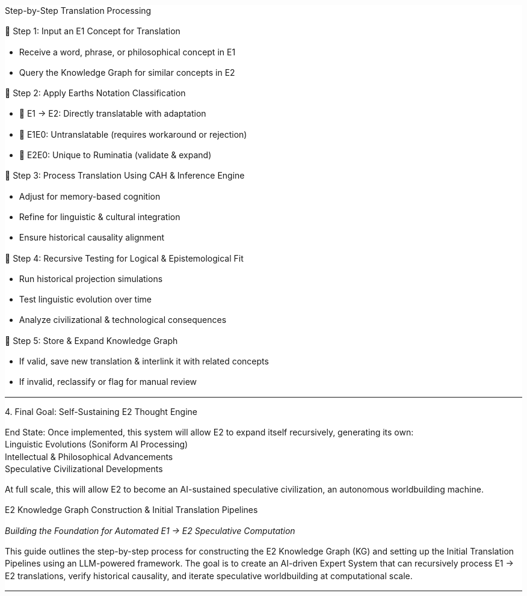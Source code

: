 Step-by-Step Translation Processing

🔹 Step 1: Input an E1 Concept for Translation

- Receive a word, phrase, or philosophical concept in E1

- Query the Knowledge Graph for similar concepts in E2

🔹 Step 2: Apply Earths Notation Classification

- 🔹 E1 → E2: Directly translatable with adaptation

- 🔹 E1E0: Untranslatable (requires workaround or rejection)

- 🔹 E2E0: Unique to Ruminatia (validate & expand)

🔹 Step 3: Process Translation Using CAH & Inference Engine

- Adjust for memory-based cognition

- Refine for linguistic & cultural integration

- Ensure historical causality alignment

🔹 Step 4: Recursive Testing for Logical & Epistemological Fit

- Run historical projection simulations

- Test linguistic evolution over time

- Analyze civilizational & technological consequences

🔹 Step 5: Store & Expand Knowledge Graph

- If valid, save new translation & interlink it with related concepts

- If invalid, reclassify or flag for manual review

------------------------------------------------------------------------

4\. Final Goal: Self-Sustaining E2 Thought Engine

End State: Once implemented, this system will allow E2 to expand itself
recursively, generating its own:\
Linguistic Evolutions (Soniform AI Processing)\
Intellectual & Philosophical Advancements\
Speculative Civilizational Developments

At full scale, this will allow E2 to become an AI-sustained speculative
civilization, an autonomous worldbuilding machine.

E2 Knowledge Graph Construction & Initial Translation Pipelines

*Building the Foundation for Automated E1 → E2 Speculative Computation*

This guide outlines the step-by-step process for constructing the E2
Knowledge Graph (KG) and setting up the Initial Translation Pipelines
using an LLM-powered framework. The goal is to create an AI-driven
Expert System that can recursively process E1 → E2 translations, verify
historical causality, and iterate speculative worldbuilding at
computational scale.

------------------------------------------------------------------------
